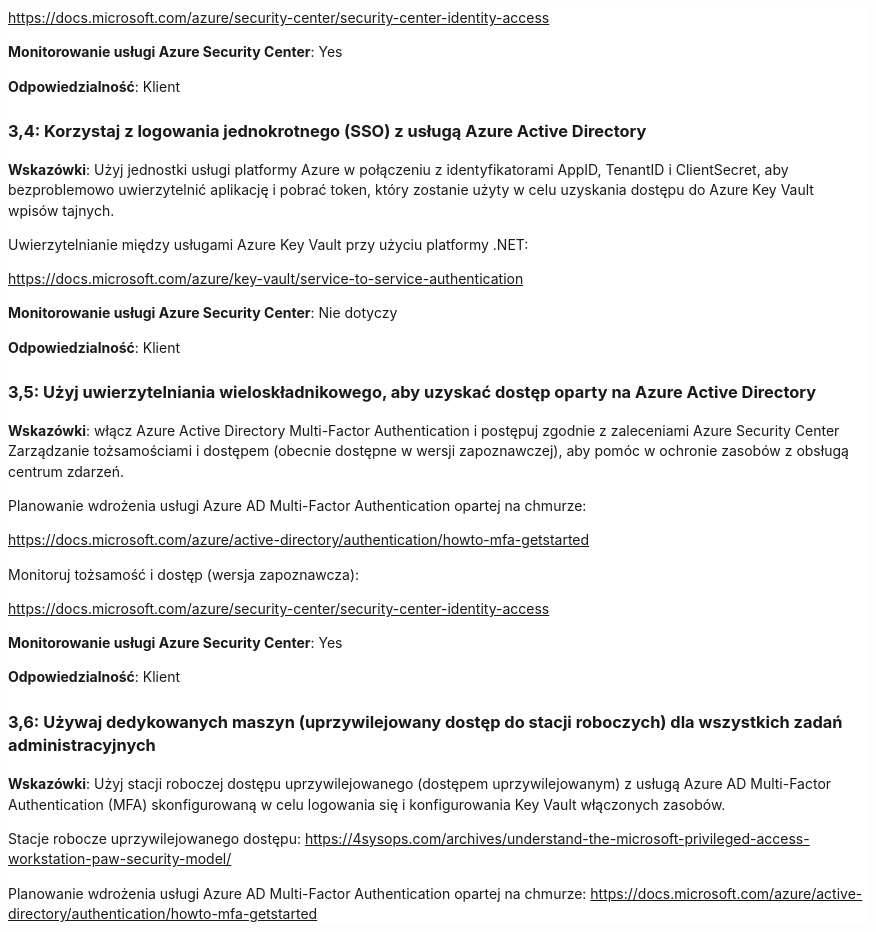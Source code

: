https://docs.microsoft.com/azure/security-center/security-center-identity-access


**Monitorowanie usługi Azure Security Center**: Yes

**Odpowiedzialność**: Klient

### <a name="34-use-single-sign-on-sso-with-azure-active-directory"></a>3,4: Korzystaj z logowania jednokrotnego (SSO) z usługą Azure Active Directory

**Wskazówki**: Użyj jednostki usługi platformy Azure w połączeniu z identyfikatorami AppID, TenantID i ClientSecret, aby bezproblemowo uwierzytelnić aplikację i pobrać token, który zostanie użyty w celu uzyskania dostępu do Azure Key Vault wpisów tajnych.

Uwierzytelnianie między usługami Azure Key Vault przy użyciu platformy .NET:

https://docs.microsoft.com/azure/key-vault/service-to-service-authentication



**Monitorowanie usługi Azure Security Center**: Nie dotyczy

**Odpowiedzialność**: Klient

### <a name="35-use-multi-factor-authentication-for-all-azure-active-directory-based-access"></a>3,5: Użyj uwierzytelniania wieloskładnikowego, aby uzyskać dostęp oparty na Azure Active Directory

**Wskazówki**: włącz Azure Active Directory Multi-Factor Authentication i postępuj zgodnie z zaleceniami Azure Security Center Zarządzanie tożsamościami i dostępem (obecnie dostępne w wersji zapoznawczej), aby pomóc w ochronie zasobów z obsługą centrum zdarzeń.

Planowanie wdrożenia usługi Azure AD Multi-Factor Authentication opartej na chmurze:

https://docs.microsoft.com/azure/active-directory/authentication/howto-mfa-getstarted

Monitoruj tożsamość i dostęp (wersja zapoznawcza):

https://docs.microsoft.com/azure/security-center/security-center-identity-access


**Monitorowanie usługi Azure Security Center**: Yes

**Odpowiedzialność**: Klient

### <a name="36-use-dedicated-machines-privileged-access-workstations-for-all-administrative-tasks"></a>3,6: Używaj dedykowanych maszyn (uprzywilejowany dostęp do stacji roboczych) dla wszystkich zadań administracyjnych

**Wskazówki**: Użyj stacji roboczej dostępu uprzywilejowanego (dostępem uprzywilejowanym) z usługą Azure AD Multi-Factor Authentication (MFA) skonfigurowaną w celu logowania się i konfigurowania Key Vault włączonych zasobów. 

Stacje robocze uprzywilejowanego dostępu: https://4sysops.com/archives/understand-the-microsoft-privileged-access-workstation-paw-security-model/ 

Planowanie wdrożenia usługi Azure AD Multi-Factor Authentication opartej na chmurze: https://docs.microsoft.com/azure/active-directory/authentication/howto-mfa-getstarted
